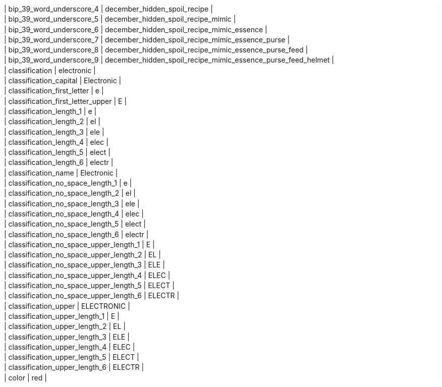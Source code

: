 | bip_39_word_underscore_4 | december_hidden_spoil_recipe |  
| bip_39_word_underscore_5 | december_hidden_spoil_recipe_mimic |  
| bip_39_word_underscore_6 | december_hidden_spoil_recipe_mimic_essence |  
| bip_39_word_underscore_7 | december_hidden_spoil_recipe_mimic_essence_purse |  
| bip_39_word_underscore_8 | december_hidden_spoil_recipe_mimic_essence_purse_feed |  
| bip_39_word_underscore_9 | december_hidden_spoil_recipe_mimic_essence_purse_feed_helmet |  
| classification | electronic |  
| classification_capital | Electronic |  
| classification_first_letter | e |  
| classification_first_letter_upper | E |  
| classification_length_1 | e |  
| classification_length_2 | el |  
| classification_length_3 | ele |  
| classification_length_4 | elec |  
| classification_length_5 | elect |  
| classification_length_6 | electr |  
| classification_name | Electronic |  
| classification_no_space_length_1 | e |  
| classification_no_space_length_2 | el |  
| classification_no_space_length_3 | ele |  
| classification_no_space_length_4 | elec |  
| classification_no_space_length_5 | elect |  
| classification_no_space_length_6 | electr |  
| classification_no_space_upper_length_1 | E |  
| classification_no_space_upper_length_2 | EL |  
| classification_no_space_upper_length_3 | ELE |  
| classification_no_space_upper_length_4 | ELEC |  
| classification_no_space_upper_length_5 | ELECT |  
| classification_no_space_upper_length_6 | ELECTR |  
| classification_upper | ELECTRONIC |  
| classification_upper_length_1 | E |  
| classification_upper_length_2 | EL |  
| classification_upper_length_3 | ELE |  
| classification_upper_length_4 | ELEC |  
| classification_upper_length_5 | ELECT |  
| classification_upper_length_6 | ELECTR |  
| color | red |  